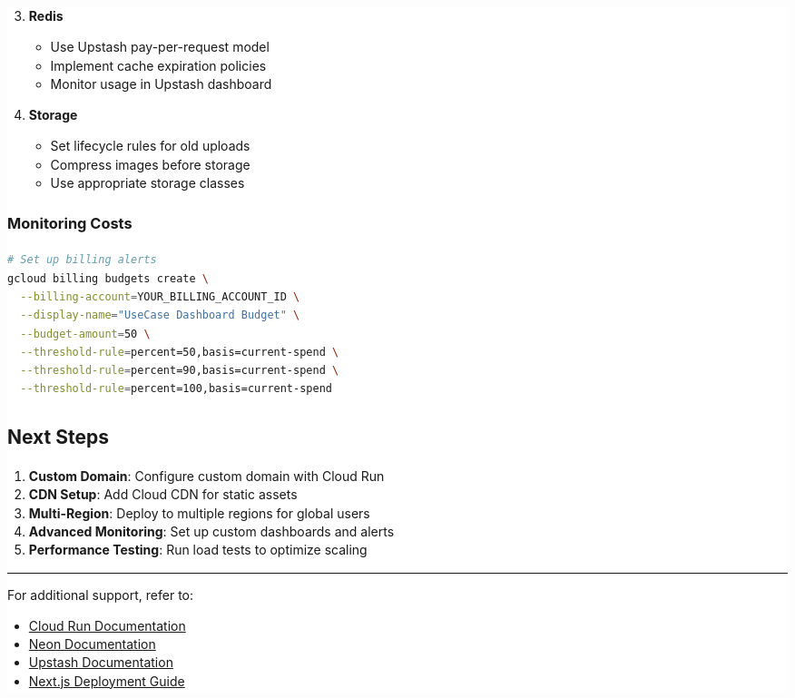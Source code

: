 3. **Redis**
   - Use Upstash pay-per-request model
   - Implement cache expiration policies
   - Monitor usage in Upstash dashboard

4. **Storage**
   - Set lifecycle rules for old uploads
   - Compress images before storage
   - Use appropriate storage classes

### Monitoring Costs

```bash
# Set up billing alerts
gcloud billing budgets create \
  --billing-account=YOUR_BILLING_ACCOUNT_ID \
  --display-name="UseCase Dashboard Budget" \
  --budget-amount=50 \
  --threshold-rule=percent=50,basis=current-spend \
  --threshold-rule=percent=90,basis=current-spend \
  --threshold-rule=percent=100,basis=current-spend
```

## Next Steps

1. **Custom Domain**: Configure custom domain with Cloud Run
2. **CDN Setup**: Add Cloud CDN for static assets
3. **Multi-Region**: Deploy to multiple regions for global users
4. **Advanced Monitoring**: Set up custom dashboards and alerts
5. **Performance Testing**: Run load tests to optimize scaling

---

For additional support, refer to:
- [Cloud Run Documentation](https://cloud.google.com/run/docs)
- [Neon Documentation](https://neon.tech/docs)
- [Upstash Documentation](https://docs.upstash.com)
- [Next.js Deployment Guide](https://nextjs.org/docs/deployment)